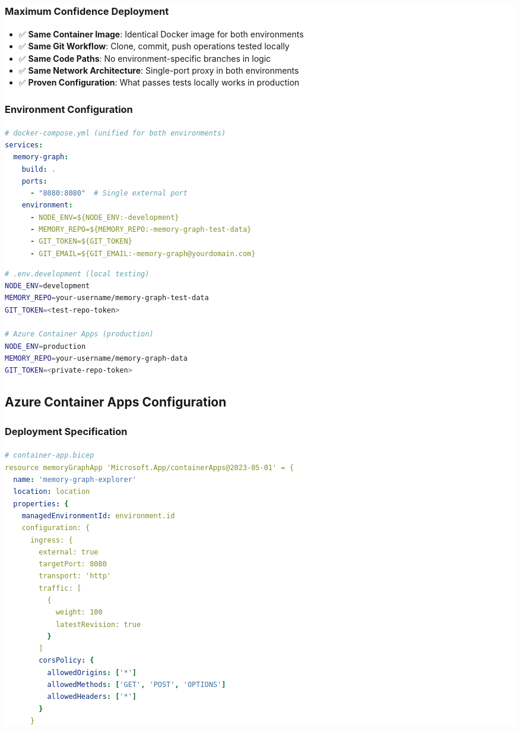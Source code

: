 ### Maximum Confidence Deployment

- ✅ **Same Container Image**: Identical Docker image for both environments
- ✅ **Same Git Workflow**: Clone, commit, push operations tested locally
- ✅ **Same Code Paths**: No environment-specific branches in logic
- ✅ **Same Network Architecture**: Single-port proxy in both environments
- ✅ **Proven Configuration**: What passes tests locally works in production

### Environment Configuration

```yaml
# docker-compose.yml (unified for both environments)
services:
  memory-graph:
    build: .
    ports:
      - "8080:8080"  # Single external port
    environment:
      - NODE_ENV=${NODE_ENV:-development}
      - MEMORY_REPO=${MEMORY_REPO:-memory-graph-test-data}
      - GIT_TOKEN=${GIT_TOKEN}
      - GIT_EMAIL=${GIT_EMAIL:-memory-graph@yourdomain.com}
```

```bash
# .env.development (local testing)
NODE_ENV=development
MEMORY_REPO=your-username/memory-graph-test-data
GIT_TOKEN=<test-repo-token>

# Azure Container Apps (production)
NODE_ENV=production
MEMORY_REPO=your-username/memory-graph-data
GIT_TOKEN=<private-repo-token>
```

## Azure Container Apps Configuration

### Deployment Specification

```yaml
# container-app.bicep
resource memoryGraphApp 'Microsoft.App/containerApps@2023-05-01' = {
  name: 'memory-graph-explorer'
  location: location
  properties: {
    managedEnvironmentId: environment.id
    configuration: {
      ingress: {
        external: true
        targetPort: 8080
        transport: 'http'
        traffic: [
          {
            weight: 100
            latestRevision: true
          }
        ]
        corsPolicy: {
          allowedOrigins: ['*']
          allowedMethods: ['GET', 'POST', 'OPTIONS']
          allowedHeaders: ['*']
        }
      }
```